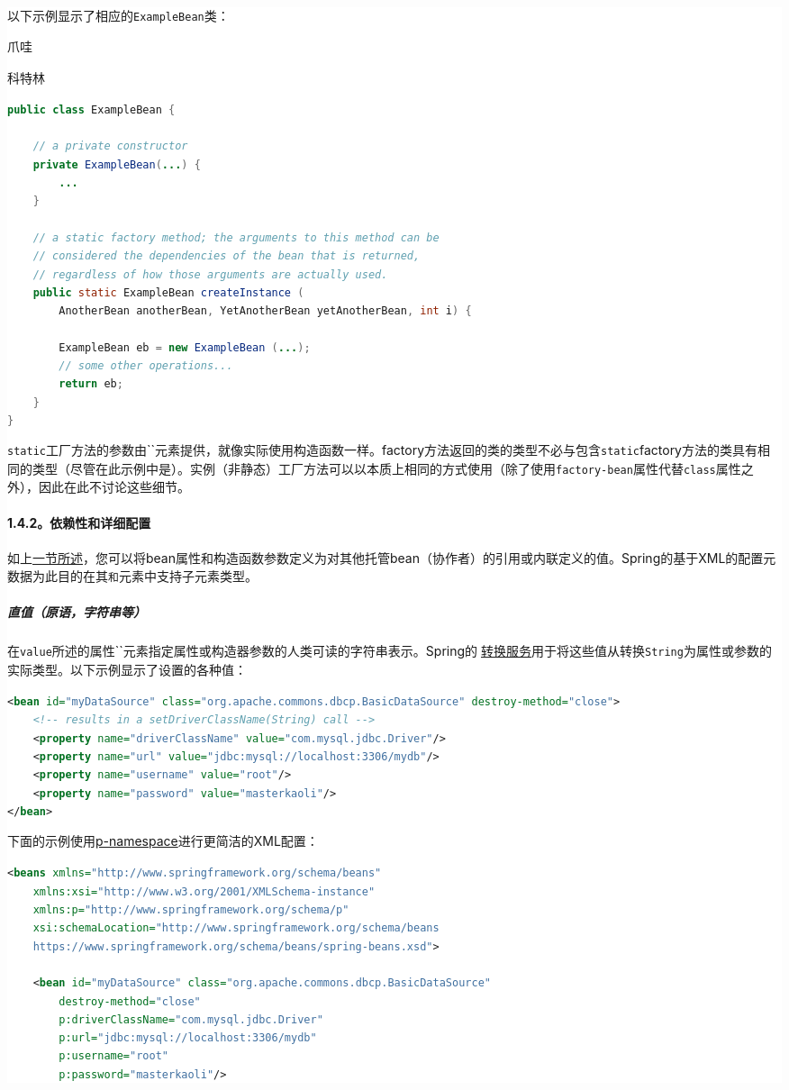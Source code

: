 以下示例显示了相应的`ExampleBean`类：

爪哇

科特林

```java
public class ExampleBean {

    // a private constructor
    private ExampleBean(...) {
        ...
    }

    // a static factory method; the arguments to this method can be
    // considered the dependencies of the bean that is returned,
    // regardless of how those arguments are actually used.
    public static ExampleBean createInstance (
        AnotherBean anotherBean, YetAnotherBean yetAnotherBean, int i) {

        ExampleBean eb = new ExampleBean (...);
        // some other operations...
        return eb;
    }
}
```

`static`工厂方法的参数由``元素提供，就像实际使用构造函数一样。factory方法返回的类的类型不必与包含`static`factory方法的类具有相同的类型（尽管在此示例中是）。实例（非静态）工厂方法可以以本质上相同的方式使用（除了使用`factory-bean`属性代替`class`属性之外），因此在此不讨论这些细节。

#### 1.4.2。依赖性和详细配置

如上[一节所述](https://docs.spring.io/spring-framework/docs/current/spring-framework-reference/core.html#beans-factory-collaborators)，您可以将bean属性和构造函数参数定义为对其他托管bean（协作者）的引用或内联定义的值。Spring的基于XML的配置元数据为此目的在其``和``元素中支持子元素类型。

##### 直值（原语，字符串等）

在`value`所述的属性``元素指定属性或构造器参数的人类可读的字符串表示。Spring的 [转换服务](https://docs.spring.io/spring-framework/docs/current/spring-framework-reference/core.html#core-convert-ConversionService-API)用于将这些值从转换`String`为属性或参数的实际类型。以下示例显示了设置的各种值：

```xml
<bean id="myDataSource" class="org.apache.commons.dbcp.BasicDataSource" destroy-method="close">
    <!-- results in a setDriverClassName(String) call -->
    <property name="driverClassName" value="com.mysql.jdbc.Driver"/>
    <property name="url" value="jdbc:mysql://localhost:3306/mydb"/>
    <property name="username" value="root"/>
    <property name="password" value="masterkaoli"/>
</bean>
```

下面的示例使用[p-namespace](https://docs.spring.io/spring-framework/docs/current/spring-framework-reference/core.html#beans-p-namespace)进行更简洁的XML配置：

```xml
<beans xmlns="http://www.springframework.org/schema/beans"
    xmlns:xsi="http://www.w3.org/2001/XMLSchema-instance"
    xmlns:p="http://www.springframework.org/schema/p"
    xsi:schemaLocation="http://www.springframework.org/schema/beans
    https://www.springframework.org/schema/beans/spring-beans.xsd">

    <bean id="myDataSource" class="org.apache.commons.dbcp.BasicDataSource"
        destroy-method="close"
        p:driverClassName="com.mysql.jdbc.Driver"
        p:url="jdbc:mysql://localhost:3306/mydb"
        p:username="root"
        p:password="masterkaoli"/>

```